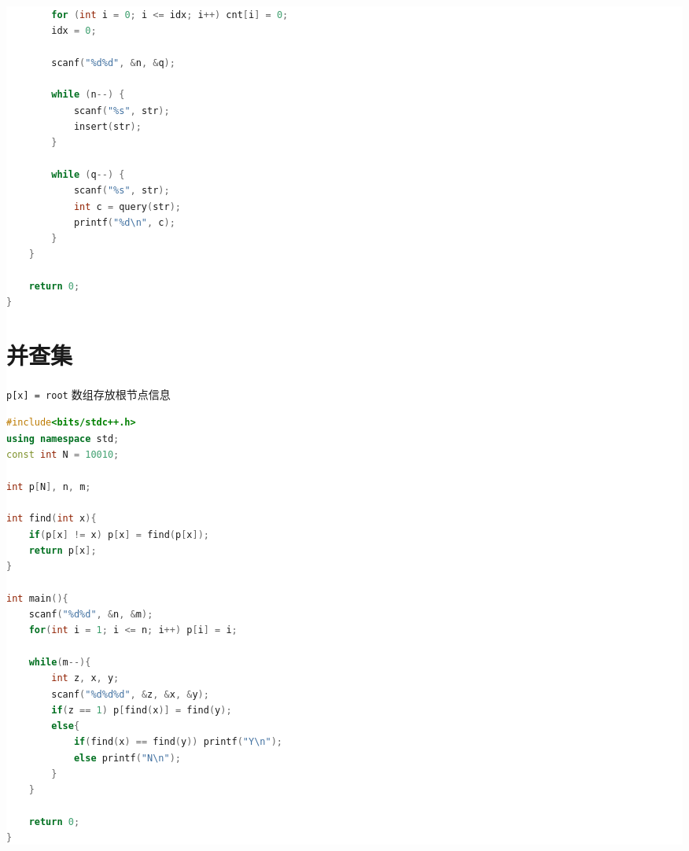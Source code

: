 ```cpp
        for (int i = 0; i <= idx; i++) cnt[i] = 0;
        idx = 0;
        
        scanf("%d%d", &n, &q);
        
        while (n--) {
            scanf("%s", str);
            insert(str);
        }
        
        while (q--) {
            scanf("%s", str);
            int c = query(str);
            printf("%d\n", c);
        }
    }
    
    return 0;
}
```

# 并查集

`p[x] = root` 数组存放根节点信息

```cpp
#include<bits/stdc++.h>
using namespace std;
const int N = 10010;

int p[N], n, m;

int find(int x){
	if(p[x] != x) p[x] = find(p[x]);
	return p[x];
}

int main(){
	scanf("%d%d", &n, &m);
	for(int i = 1; i <= n; i++) p[i] = i;

	while(m--){
		int z, x, y;
		scanf("%d%d%d", &z, &x, &y);
		if(z == 1) p[find(x)] = find(y);
		else{
			if(find(x) == find(y)) printf("Y\n");
			else printf("N\n");
		}
	}

	return 0;
}
```
